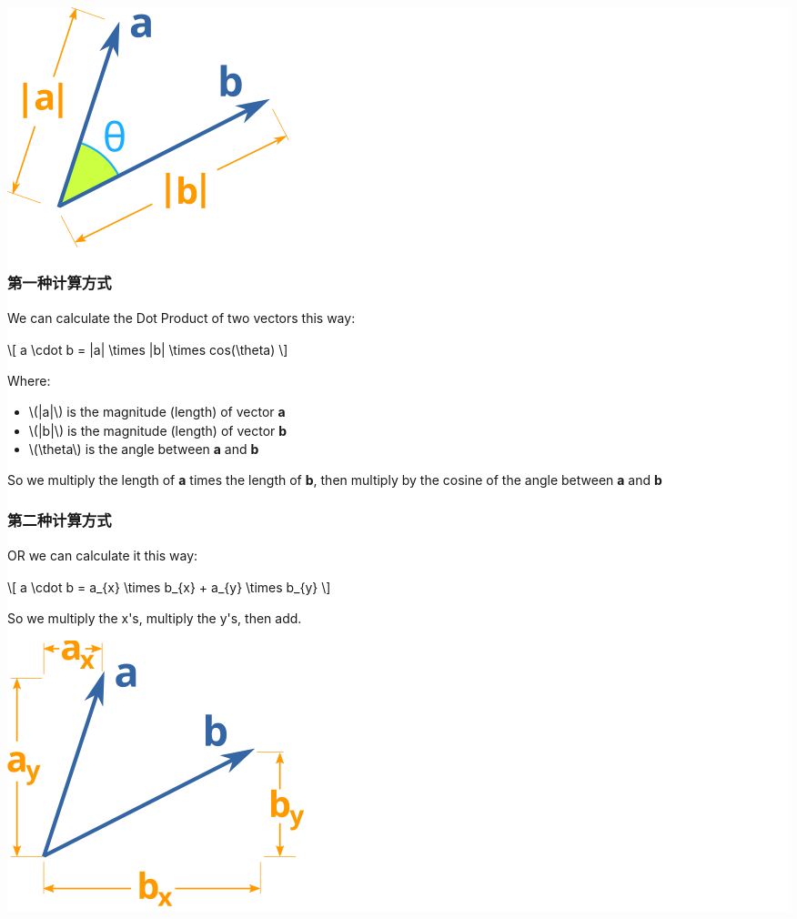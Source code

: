 ![](/assets/images/math/vector/dot-product-1.svg)

### 第一种计算方式

We can calculate the Dot Product of two vectors this way:

<p>
\[
a \cdot b = |a| \times |b| \times cos(\theta)
\]
</p>

Where:

<ul>
<li>\(|a|\) is the magnitude (length) of vector <b>a</b></li>
<li>\(|b|\) is the magnitude (length) of vector <b>b</b></li>
<li>\(\theta\) is the angle between <b>a</b> and <b>b</b></li>
</ul>

So we multiply the length of **a** times the length of **b**,
then multiply by the cosine of the angle between **a** and **b**

### 第二种计算方式

OR we can calculate it this way:

<p>
\[
a \cdot b = a_{x} \times b_{x} + a_{y} \times b_{y}
\]
</p>

So we multiply the x's, multiply the y's, then add.

![](/assets/images/math/vector/dot-product-2.svg)
